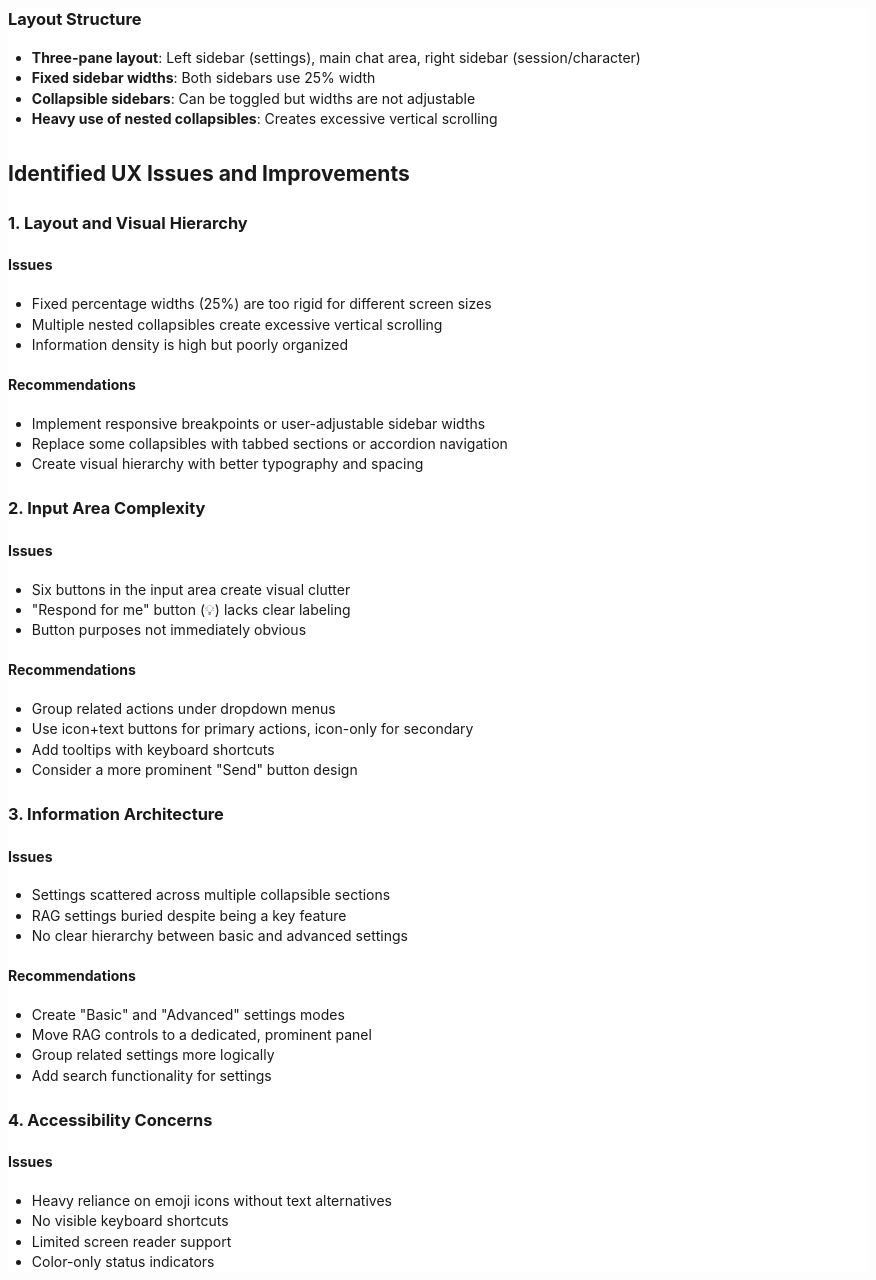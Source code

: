 ### Layout Structure
- **Three-pane layout**: Left sidebar (settings), main chat area, right sidebar (session/character)
- **Fixed sidebar widths**: Both sidebars use 25% width
- **Collapsible sidebars**: Can be toggled but widths are not adjustable
- **Heavy use of nested collapsibles**: Creates excessive vertical scrolling

## Identified UX Issues and Improvements

### 1. Layout and Visual Hierarchy

#### Issues
- Fixed percentage widths (25%) are too rigid for different screen sizes
- Multiple nested collapsibles create excessive vertical scrolling
- Information density is high but poorly organized

#### Recommendations
- Implement responsive breakpoints or user-adjustable sidebar widths
- Replace some collapsibles with tabbed sections or accordion navigation
- Create visual hierarchy with better typography and spacing

### 2. Input Area Complexity

#### Issues
- Six buttons in the input area create visual clutter
- "Respond for me" button (💡) lacks clear labeling
- Button purposes not immediately obvious

#### Recommendations
- Group related actions under dropdown menus
- Use icon+text buttons for primary actions, icon-only for secondary
- Add tooltips with keyboard shortcuts
- Consider a more prominent "Send" button design

### 3. Information Architecture

#### Issues
- Settings scattered across multiple collapsible sections
- RAG settings buried despite being a key feature
- No clear hierarchy between basic and advanced settings

#### Recommendations
- Create "Basic" and "Advanced" settings modes
- Move RAG controls to a dedicated, prominent panel
- Group related settings more logically
- Add search functionality for settings

### 4. Accessibility Concerns

#### Issues
- Heavy reliance on emoji icons without text alternatives
- No visible keyboard shortcuts
- Limited screen reader support
- Color-only status indicators
